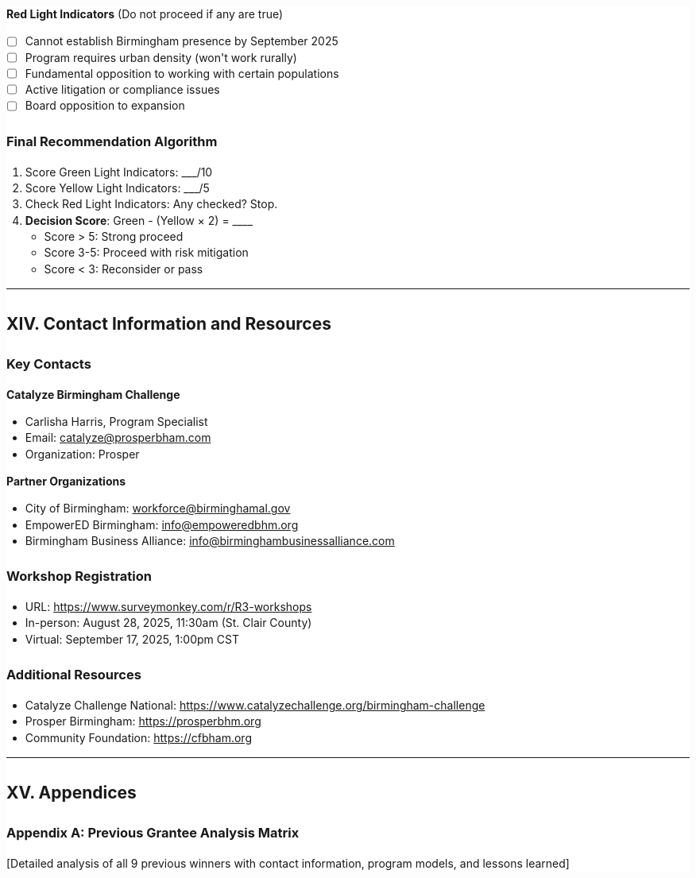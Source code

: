 **Red Light Indicators** (Do not proceed if any are true)
- [ ] Cannot establish Birmingham presence by September 2025
- [ ] Program requires urban density (won't work rurally)
- [ ] Fundamental opposition to working with certain populations
- [ ] Active litigation or compliance issues
- [ ] Board opposition to expansion

### Final Recommendation Algorithm

1. Score Green Light Indicators: ___/10
2. Score Yellow Light Indicators: ___/5
3. Check Red Light Indicators: Any checked? Stop.
4. **Decision Score**: Green - (Yellow × 2) = ____
   - Score > 5: Strong proceed
   - Score 3-5: Proceed with risk mitigation
   - Score < 3: Reconsider or pass

---

## XIV. Contact Information and Resources

### Key Contacts

**Catalyze Birmingham Challenge**
- Carlisha Harris, Program Specialist
- Email: catalyze@prosperbham.com
- Organization: Prosper

**Partner Organizations**
- City of Birmingham: workforce@birminghamal.gov
- EmpowerED Birmingham: info@empoweredbhm.org
- Birmingham Business Alliance: info@birminghambusinessalliance.com

### Workshop Registration
- URL: https://www.surveymonkey.com/r/R3-workshops
- In-person: August 28, 2025, 11:30am (St. Clair County)
- Virtual: September 17, 2025, 1:00pm CST

### Additional Resources
- Catalyze Challenge National: https://www.catalyzechallenge.org/birmingham-challenge
- Prosper Birmingham: https://prosperbhm.org
- Community Foundation: https://cfbham.org

---

## XV. Appendices

### Appendix A: Previous Grantee Analysis Matrix
[Detailed analysis of all 9 previous winners with contact information, program models, and lessons learned]
